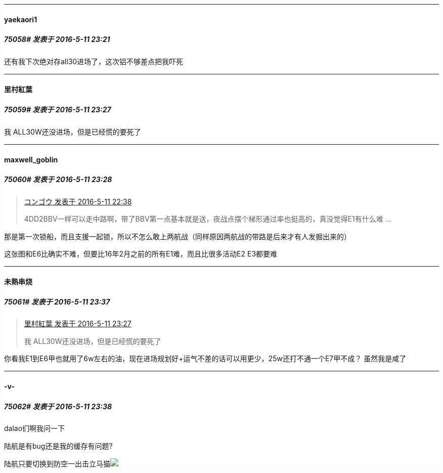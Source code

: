 
*****

####  yaekaori1  
##### 75058#       发表于 2016-5-11 23:21


还有我下次绝对存all30进场了，这次铝不够差点把我吓死


*****

####  里村紅葉  
##### 75059#       发表于 2016-5-11 23:27


我 ALL30W还没进场，但是已经慌的要死了


*****

####  maxwell_goblin  
##### 75060#       发表于 2016-5-11 23:28


<blockquote><a href="httphttps://bbs.saraba1st.com/2b/forum.php?mod=redirect&amp;goto=findpost&amp;pid=32402341&amp;ptid=930880" target="_blank">コンゴウ 发表于 2016-5-11 22:38</a>

4DD2BBV一样可以走中路啊，带了BBV第一点基本就是送，夜战点摆个梯形通过率也挺高的，真没觉得E1有什么难 ...</blockquote>
那是第一次锁船，而且支援一起锁，所以不怎么敢上两航战（同样原因两航战的带路是后来才有人发掘出来的）


这张图和E6比确实不难，但要比16年2月之前的所有E1难，而且比很多活动E2 E3都要难


*****

####  未熟串烧  
##### 75061#       发表于 2016-5-11 23:37


<blockquote><a href="httphttps://bbs.saraba1st.com/2b/forum.php?mod=redirect&amp;goto=findpost&amp;pid=32402682&amp;ptid=930880" target="_blank">里村紅葉 发表于 2016-5-11 23:27</a>

我 ALL30W还没进场，但是已经慌的要死了</blockquote>
你看我E1到E6甲也就用了6w左右的油，现在进场规划好+运气不差的话可以用更少，25w还打不通一个E7甲不成？
虽然我是咸了


*****

####  -v-  
##### 75062#       发表于 2016-5-11 23:38


dalao们啊我问一下

陆航是有bug还是我的缓存有问题?

陆航只要切换到防空一出击立马猫<img src="https://static.saraba1st.com/image/smiley/face/149.gif" referrerpolicy="no-referrer">
